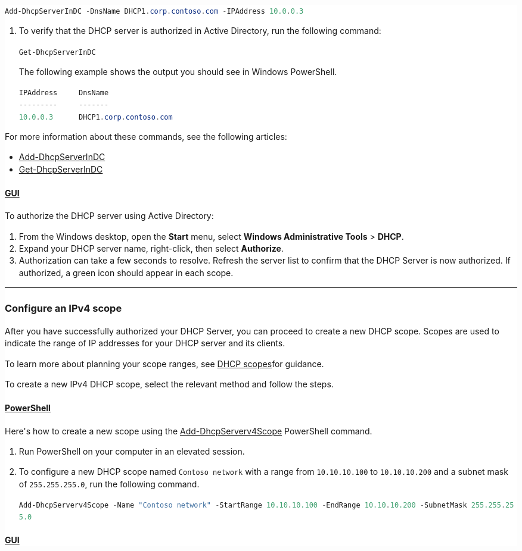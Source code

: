    ```powershell
   Add-DhcpServerInDC -DnsName DHCP1.corp.contoso.com -IPAddress 10.0.0.3
   ```

1. To verify that the DHCP server is authorized in Active Directory, run the following command:

   ```powershell
   Get-DhcpServerInDC
   ```

   The following example shows the output you should see in Windows PowerShell.

   ```powershell
   IPAddress     DnsName
   ---------     -------
   10.0.0.3      DHCP1.corp.contoso.com
   ```

For more information about these commands, see the following articles:

- [Add-DhcpServerInDC](/powershell/module/dhcpserver/add-dhcpserverindc)
- [Get-DhcpServerInDC](/powershell/module/dhcpserver/get-dhcpserverindc)

#### [GUI](#tab/gui)

To authorize the DHCP server using Active Directory:

1. From the Windows desktop, open the **Start** menu, select **Windows Administrative Tools** > **DHCP**.
1. Expand your DHCP server name, right-click, then select **Authorize**.
1. Authorization can take a few seconds to resolve. Refresh the server list to confirm that the DHCP Server is now authorized. If authorized, a green icon should appear in each scope.

---

### Configure an IPv4 scope

After you have successfully authorized your DHCP Server, you can proceed to create a new DHCP scope. Scopes are used to indicate the range of IP addresses for your DHCP server and its clients.

To learn more about planning your scope ranges, see [DHCP scopes](dhcp-scopes.md)for guidance.

To create a new IPv4 DHCP scope, select the relevant method and follow the steps.

#### [PowerShell](#tab/powershell)

Here's how to create a new scope using the [Add-DhcpServerv4Scope](/powershell/module/dhcpserver/add-dhcpserverv4scope) PowerShell command.

1. Run PowerShell on your computer in an elevated session.

1. To configure a new DHCP scope named `Contoso network` with a range from `10.10.10.100` to `10.10.10.200` and a subnet mask of `255.255.255.0`, run the following command.

   ```powershell
   Add-DhcpServerv4Scope -Name "Contoso network" -StartRange 10.10.10.100 -EndRange 10.10.10.200 -SubnetMask 255.255.255.0
   ```

#### [GUI](#tab/gui)
